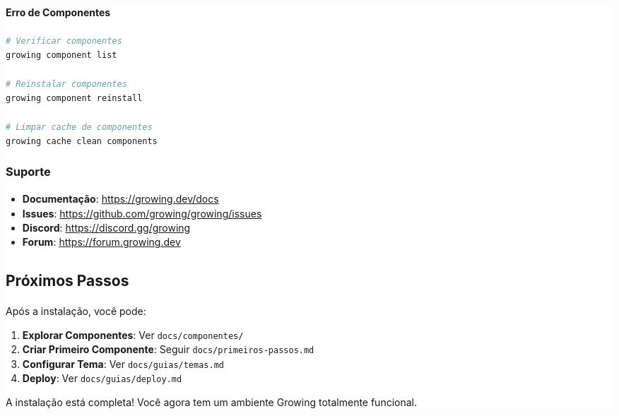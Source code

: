 #### Erro de Componentes

```bash
# Verificar componentes
growing component list

# Reinstalar componentes
growing component reinstall

# Limpar cache de componentes
growing cache clean components
```

### Suporte

- **Documentação**: https://growing.dev/docs
- **Issues**: https://github.com/growing/growing/issues
- **Discord**: https://discord.gg/growing
- **Forum**: https://forum.growing.dev

## Próximos Passos

Após a instalação, você pode:

1. **Explorar Componentes**: Ver `docs/componentes/`
2. **Criar Primeiro Componente**: Seguir `docs/primeiros-passos.md`
3. **Configurar Tema**: Ver `docs/guias/temas.md`
4. **Deploy**: Ver `docs/guias/deploy.md`

A instalação está completa! Você agora tem um ambiente Growing totalmente funcional.